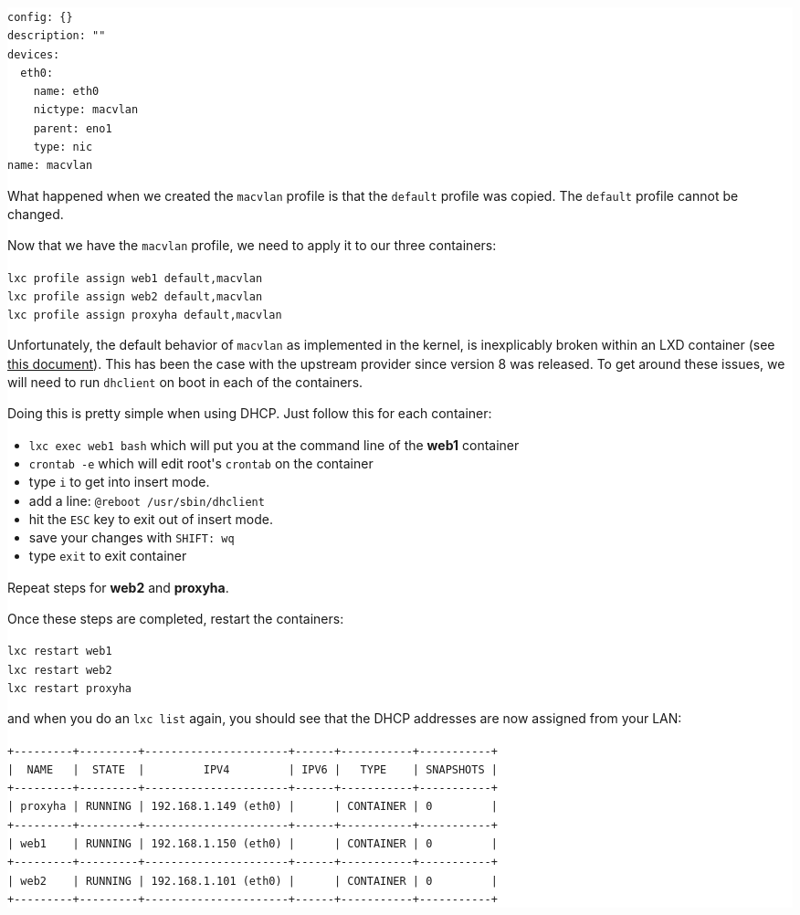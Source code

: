 ```
config: {}
description: ""
devices:
  eth0:
    name: eth0
    nictype: macvlan
    parent: eno1
    type: nic
name: macvlan
```

What happened when we created the `macvlan` profile is that the `default` profile was copied. The `default` profile cannot be changed.

Now that we have the `macvlan` profile, we need to apply it to our three containers:

```
lxc profile assign web1 default,macvlan
lxc profile assign web2 default,macvlan
lxc profile assign proxyha default,macvlan
```

Unfortunately, the default behavior of `macvlan` as implemented in the kernel, is inexplicably broken within an LXD container (see [this document](https://docs.rockylinux.org/guides/containers/lxd_server/#centos-macvlan)). This has been the case with the upstream provider since version 8 was  released. To get around these issues, we will need to run `dhclient` on boot in each of the containers.

Doing this is pretty simple when using DHCP. Just follow this for each container:

- `lxc exec web1 bash` which will put you at the command line of the **web1** container
- `crontab -e` which will edit root's `crontab` on the container
- type `i` to get into insert mode.
- add a line: `@reboot /usr/sbin/dhclient`
- hit the `ESC` key to exit out of insert mode.
- save your changes with `SHIFT: wq`
- type `exit` to exit container

Repeat steps for **web2** and **proxyha**.

Once these steps are completed, restart the containers:

```
lxc restart web1
lxc restart web2
lxc restart proxyha
```

and when you do an `lxc list` again, you should see that the DHCP addresses are now assigned from your LAN:

```
+---------+---------+----------------------+------+-----------+-----------+
|  NAME   |  STATE  |         IPV4         | IPV6 |   TYPE    | SNAPSHOTS |
+---------+---------+----------------------+------+-----------+-----------+
| proxyha | RUNNING | 192.168.1.149 (eth0) |      | CONTAINER | 0         |
+---------+---------+----------------------+------+-----------+-----------+
| web1    | RUNNING | 192.168.1.150 (eth0) |      | CONTAINER | 0         |
+---------+---------+----------------------+------+-----------+-----------+
| web2    | RUNNING | 192.168.1.101 (eth0) |      | CONTAINER | 0         |
+---------+---------+----------------------+------+-----------+-----------+
```
